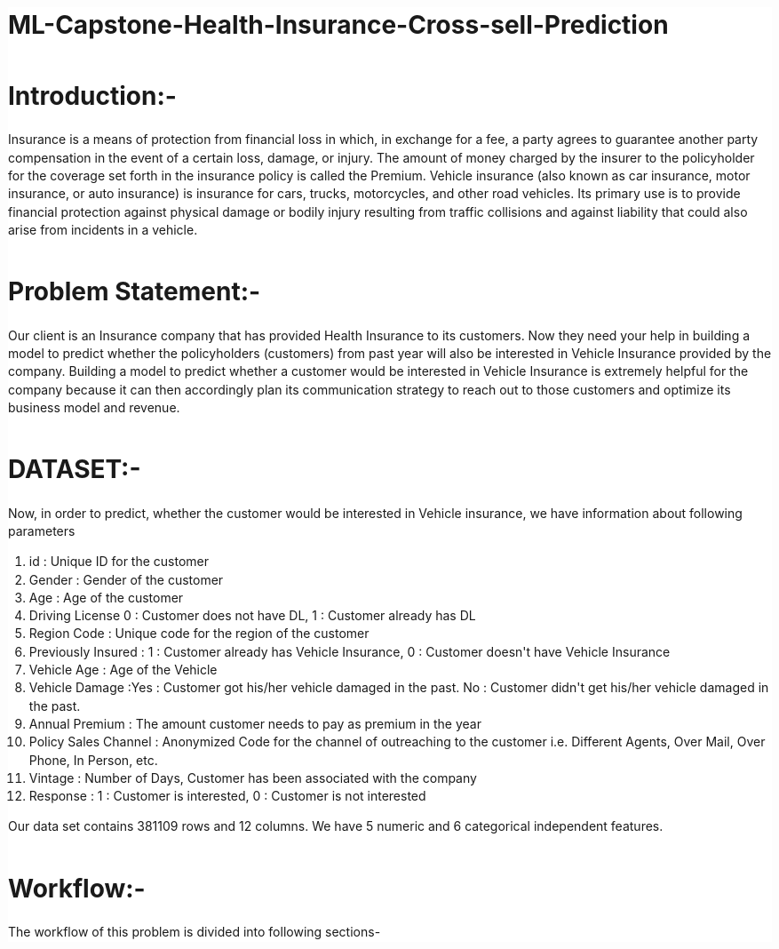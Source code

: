 # ML-Capstone-Health-Insurance-Cross-sell-Prediction

# Introduction:-
Insurance is a means of protection from financial loss in which, in exchange for a fee, a party agrees to guarantee another party compensation in the event of a certain loss, damage, or injury. The amount of money charged by the insurer to the policyholder for the coverage set forth in the insurance policy is called the Premium.
Vehicle insurance (also known as car insurance, motor insurance, or auto insurance) is insurance for cars, trucks, motorcycles, and other road vehicles. Its primary use is to provide financial protection against physical damage or bodily injury resulting from traffic collisions and against liability that could also arise from incidents in a vehicle.

# Problem Statement:-
Our client is an Insurance company that has provided Health Insurance to its customers. Now they need your help in building a model to predict whether the policyholders (customers) from past year will also be interested in Vehicle Insurance provided by the company.
Building a model to predict whether a customer would be interested in Vehicle Insurance is extremely helpful for the company because it can then accordingly plan its communication strategy to reach out to those customers and optimize its business model and revenue.

# DATASET:-
Now, in order to predict, whether the customer would be interested in Vehicle insurance, we have information about following parameters

1. id : Unique ID for the customer
2. Gender : Gender of the customer
3. Age : Age of the customer
4. Driving License 0 : Customer does not have DL, 1 : Customer already has DL
5. Region Code : Unique code for the region of the customer
6. Previously Insured : 1 : Customer already has Vehicle Insurance, 0 : Customer doesn't have Vehicle Insurance
7. Vehicle Age : Age of the Vehicle
8. Vehicle Damage :Yes : Customer got his/her vehicle damaged in the past. No : Customer didn't get his/her vehicle damaged in the past.
9. Annual Premium : The amount customer needs to pay as premium in the year
10. Policy Sales Channel : Anonymized Code for the channel of outreaching to the customer i.e. Different Agents, Over Mail, Over Phone, In Person, etc.
11. Vintage : Number of Days, Customer has been associated with the company
12. Response : 1 : Customer is interested, 0 : Customer is not interested

Our data set contains 381109 rows and 12 columns. We have 5 numeric and 6 categorical independent features.
 
# Workflow:-
The workflow of this problem is divided into following sections-
